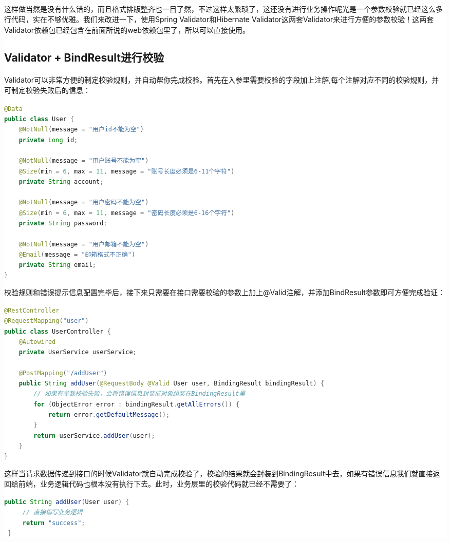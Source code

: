 这样做当然是没有什么错的，而且格式排版整齐也一目了然，不过这样太繁琐了，这还没有进行业务操作呢光是一个参数校验就已经这么多行代码，实在不够优雅。我们来改进一下，使用Spring Validator和Hibernate Validator这两套Validator来进行方便的参数校验！这两套Validator依赖包已经包含在前面所说的web依赖包里了，所以可以直接使用。

## Validator + BindResult进行校验

Validator可以非常方便的制定校验规则，并自动帮你完成校验。首先在入参里需要校验的字段加上注解,每个注解对应不同的校验规则，并可制定校验失败后的信息：

```java
@Data
public class User {
    @NotNull(message = "用户id不能为空")
    private Long id;

    @NotNull(message = "用户账号不能为空")
    @Size(min = 6, max = 11, message = "账号长度必须是6-11个字符")
    private String account;

    @NotNull(message = "用户密码不能为空")
    @Size(min = 6, max = 11, message = "密码长度必须是6-16个字符")
    private String password;

    @NotNull(message = "用户邮箱不能为空")
    @Email(message = "邮箱格式不正确")
    private String email;
}
```

校验规则和错误提示信息配置完毕后，接下来只需要在接口需要校验的参数上加上@Valid注解，并添加BindResult参数即可方便完成验证：

```java
@RestController
@RequestMapping("user")
public class UserController {
    @Autowired
    private UserService userService;

    @PostMapping("/addUser")
    public String addUser(@RequestBody @Valid User user, BindingResult bindingResult) {
        // 如果有参数校验失败，会将错误信息封装成对象组装在BindingResult里
        for (ObjectError error : bindingResult.getAllErrors()) {
            return error.getDefaultMessage();
        }
        return userService.addUser(user);
    }
}
```

这样当请求数据传递到接口的时候Validator就自动完成校验了，校验的结果就会封装到BindingResult中去，如果有错误信息我们就直接返回给前端，业务逻辑代码也根本没有执行下去。此时，业务层里的校验代码就已经不需要了：

```java
public String addUser(User user) {
     // 直接编写业务逻辑
     return "success";
 }
```
